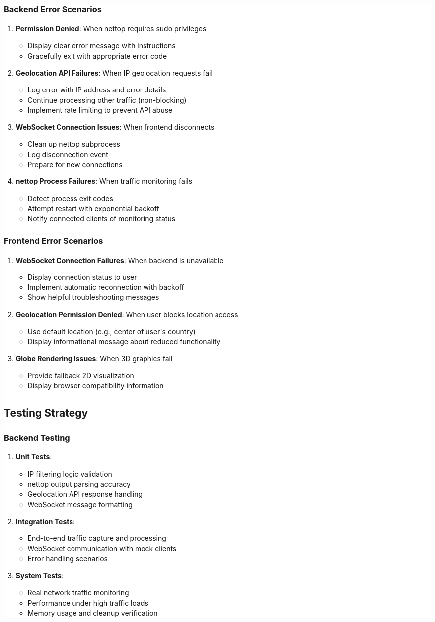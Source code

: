 ### Backend Error Scenarios

1. **Permission Denied**: When nettop requires sudo privileges
   - Display clear error message with instructions
   - Gracefully exit with appropriate error code

2. **Geolocation API Failures**: When IP geolocation requests fail
   - Log error with IP address and error details
   - Continue processing other traffic (non-blocking)
   - Implement rate limiting to prevent API abuse

3. **WebSocket Connection Issues**: When frontend disconnects
   - Clean up nettop subprocess
   - Log disconnection event
   - Prepare for new connections

4. **nettop Process Failures**: When traffic monitoring fails
   - Detect process exit codes
   - Attempt restart with exponential backoff
   - Notify connected clients of monitoring status

### Frontend Error Scenarios

1. **WebSocket Connection Failures**: When backend is unavailable
   - Display connection status to user
   - Implement automatic reconnection with backoff
   - Show helpful troubleshooting messages

2. **Geolocation Permission Denied**: When user blocks location access
   - Use default location (e.g., center of user's country)
   - Display informational message about reduced functionality

3. **Globe Rendering Issues**: When 3D graphics fail
   - Provide fallback 2D visualization
   - Display browser compatibility information

## Testing Strategy

### Backend Testing

1. **Unit Tests**:
   - IP filtering logic validation
   - nettop output parsing accuracy
   - Geolocation API response handling
   - WebSocket message formatting

2. **Integration Tests**:
   - End-to-end traffic capture and processing
   - WebSocket communication with mock clients
   - Error handling scenarios

3. **System Tests**:
   - Real network traffic monitoring
   - Performance under high traffic loads
   - Memory usage and cleanup verification
